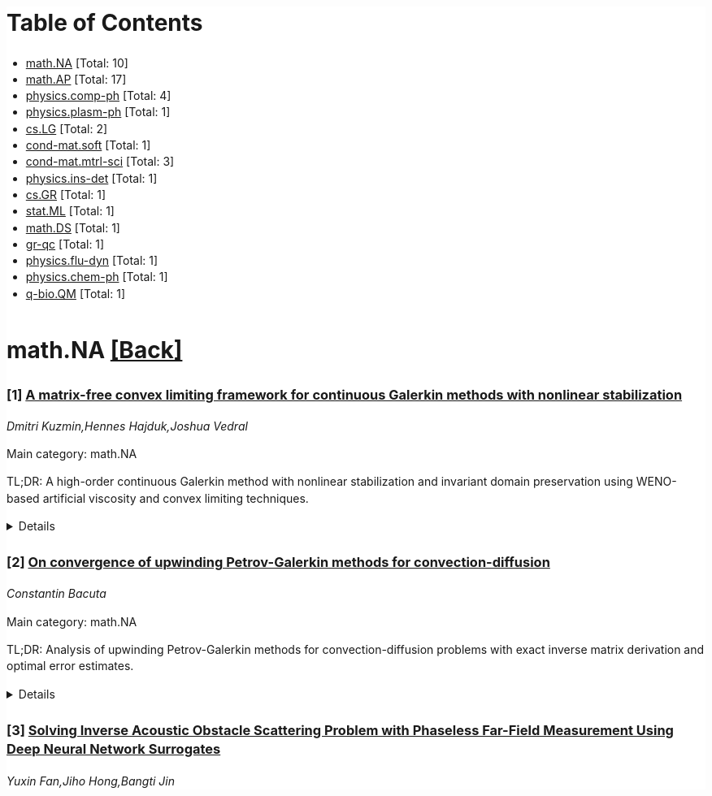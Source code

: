 <div id=toc></div>

# Table of Contents

- [math.NA](#math.NA) [Total: 10]
- [math.AP](#math.AP) [Total: 17]
- [physics.comp-ph](#physics.comp-ph) [Total: 4]
- [physics.plasm-ph](#physics.plasm-ph) [Total: 1]
- [cs.LG](#cs.LG) [Total: 2]
- [cond-mat.soft](#cond-mat.soft) [Total: 1]
- [cond-mat.mtrl-sci](#cond-mat.mtrl-sci) [Total: 3]
- [physics.ins-det](#physics.ins-det) [Total: 1]
- [cs.GR](#cs.GR) [Total: 1]
- [stat.ML](#stat.ML) [Total: 1]
- [math.DS](#math.DS) [Total: 1]
- [gr-qc](#gr-qc) [Total: 1]
- [physics.flu-dyn](#physics.flu-dyn) [Total: 1]
- [physics.chem-ph](#physics.chem-ph) [Total: 1]
- [q-bio.QM](#q-bio.QM) [Total: 1]


<div id='math.NA'></div>

# math.NA [[Back]](#toc)

### [1] [A matrix-free convex limiting framework for continuous Galerkin methods with nonlinear stabilization](https://arxiv.org/abs/2509.04673)
*Dmitri Kuzmin,Hennes Hajduk,Joshua Vedral*

Main category: math.NA

TL;DR: A high-order continuous Galerkin method with nonlinear stabilization and invariant domain preservation using WENO-based artificial viscosity and convex limiting techniques.


<details><summary>Details</summary></details>


### [2] [On convergence of upwinding Petrov-Galerkin methods for convection-diffusion](https://arxiv.org/abs/2509.04703)
*Constantin Bacuta*

Main category: math.NA

TL;DR: Analysis of upwinding Petrov-Galerkin methods for convection-diffusion problems with exact inverse matrix derivation and optimal error estimates.


<details><summary>Details</summary></details>


### [3] [Solving Inverse Acoustic Obstacle Scattering Problem with Phaseless Far-Field Measurement Using Deep Neural Network Surrogates](https://arxiv.org/abs/2509.04747)
*Yuxin Fan,Jiho Hong,Bangti Jin*
